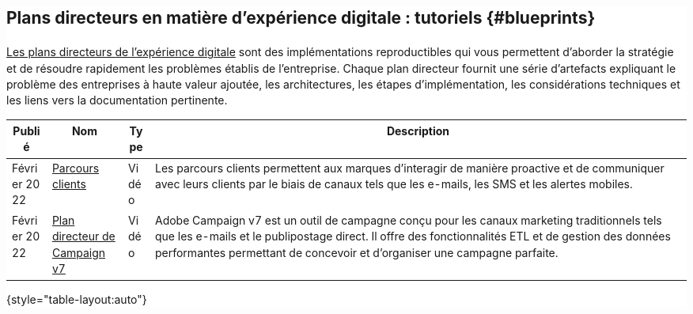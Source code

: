 ## Plans directeurs en matière d’expérience digitale : tutoriels {#blueprints}

[Les plans directeurs de l’expérience digitale](https://experienceleague.adobe.com/docs/blueprints-learn/architecture/overview.html?lang=fr) sont des implémentations reproductibles qui vous permettent d’aborder la stratégie et de résoudre rapidement les problèmes établis de l’entreprise. Chaque plan directeur fournit une série d’artefacts expliquant le problème des entreprises à haute valeur ajoutée, les architectures, les étapes d’implémentation, les considérations techniques et les liens vers la documentation pertinente.

| Publié | Nom | Type | Description |
| -----------| ---------- | ---------- | ---------- |
| Février 2022 | [Parcours clients](https://experienceleague.adobe.com/docs/blueprints-learn/architecture/customer-journeys/overview.html?lang=fr) | Vidéo | Les parcours clients permettent aux marques d’interagir de manière proactive et de communiquer avec leurs clients par le biais de canaux tels que les e-mails, les SMS et les alertes mobiles. |
| Février 2022 | [Plan directeur de Campaign v7](https://experienceleague.adobe.com/docs/blueprints-learn/architecture/customer-journeys/campaign-v7/campaign-v7.html?lang=fr) | Vidéo | Adobe Campaign v7 est un outil de campagne conçu pour les canaux marketing traditionnels tels que les e-mails et le publipostage direct. Il offre des fonctionnalités ETL et de gestion des données performantes permettant de concevoir et d’organiser une campagne parfaite. |

{style=&quot;table-layout:auto&quot;}
